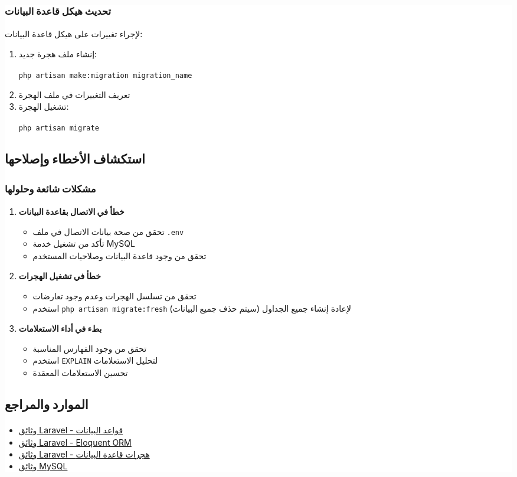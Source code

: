 ### تحديث هيكل قاعدة البيانات

لإجراء تغييرات على هيكل قاعدة البيانات:

1. إنشاء ملف هجرة جديد:
   ```
   php artisan make:migration migration_name
   ```
2. تعريف التغييرات في ملف الهجرة
3. تشغيل الهجرة:
   ```
   php artisan migrate
   ```

## استكشاف الأخطاء وإصلاحها

### مشكلات شائعة وحلولها

1. **خطأ في الاتصال بقاعدة البيانات**
   - تحقق من صحة بيانات الاتصال في ملف `.env`
   - تأكد من تشغيل خدمة MySQL
   - تحقق من وجود قاعدة البيانات وصلاحيات المستخدم

2. **خطأ في تشغيل الهجرات**
   - تحقق من تسلسل الهجرات وعدم وجود تعارضات
   - استخدم `php artisan migrate:fresh` لإعادة إنشاء جميع الجداول (سيتم حذف جميع البيانات)

3. **بطء في أداء الاستعلامات**
   - تحقق من وجود الفهارس المناسبة
   - استخدم `EXPLAIN` لتحليل الاستعلامات
   - تحسين الاستعلامات المعقدة

## الموارد والمراجع

- [وثائق Laravel - قواعد البيانات](https://laravel.com/docs/10.x/database)
- [وثائق Laravel - Eloquent ORM](https://laravel.com/docs/10.x/eloquent)
- [وثائق Laravel - هجرات قاعدة البيانات](https://laravel.com/docs/10.x/migrations)
- [وثائق MySQL](https://dev.mysql.com/doc/)
